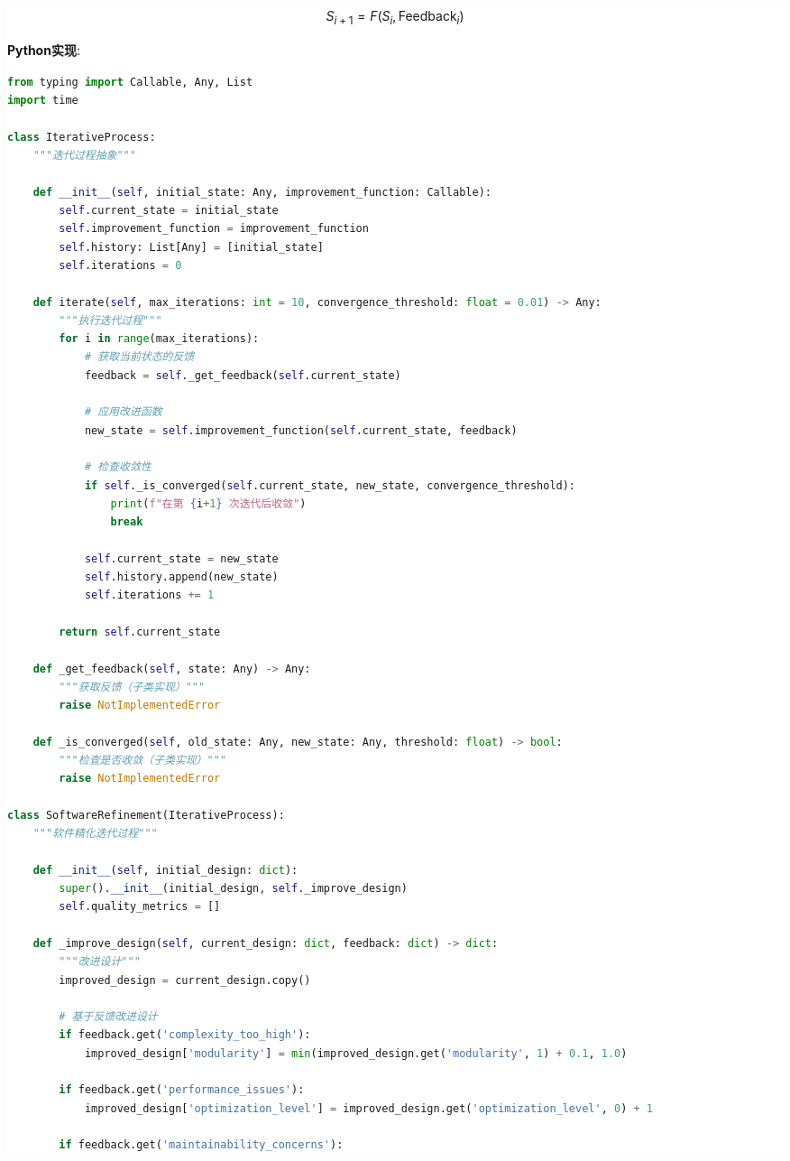$$S_{i+1} = F(S_i, \text{Feedback}_i)$$

**Python实现**:

```python
from typing import Callable, Any, List
import time

class IterativeProcess:
    """迭代过程抽象"""
    
    def __init__(self, initial_state: Any, improvement_function: Callable):
        self.current_state = initial_state
        self.improvement_function = improvement_function
        self.history: List[Any] = [initial_state]
        self.iterations = 0
    
    def iterate(self, max_iterations: int = 10, convergence_threshold: float = 0.01) -> Any:
        """执行迭代过程"""
        for i in range(max_iterations):
            # 获取当前状态的反馈
            feedback = self._get_feedback(self.current_state)
            
            # 应用改进函数
            new_state = self.improvement_function(self.current_state, feedback)
            
            # 检查收敛性
            if self._is_converged(self.current_state, new_state, convergence_threshold):
                print(f"在第 {i+1} 次迭代后收敛")
                break
            
            self.current_state = new_state
            self.history.append(new_state)
            self.iterations += 1
        
        return self.current_state
    
    def _get_feedback(self, state: Any) -> Any:
        """获取反馈（子类实现）"""
        raise NotImplementedError
    
    def _is_converged(self, old_state: Any, new_state: Any, threshold: float) -> bool:
        """检查是否收敛（子类实现）"""
        raise NotImplementedError

class SoftwareRefinement(IterativeProcess):
    """软件精化迭代过程"""
    
    def __init__(self, initial_design: dict):
        super().__init__(initial_design, self._improve_design)
        self.quality_metrics = []
    
    def _improve_design(self, current_design: dict, feedback: dict) -> dict:
        """改进设计"""
        improved_design = current_design.copy()
        
        # 基于反馈改进设计
        if feedback.get('complexity_too_high'):
            improved_design['modularity'] = min(improved_design.get('modularity', 1) + 0.1, 1.0)
        
        if feedback.get('performance_issues'):
            improved_design['optimization_level'] = improved_design.get('optimization_level', 0) + 1
        
        if feedback.get('maintainability_concerns'):
```